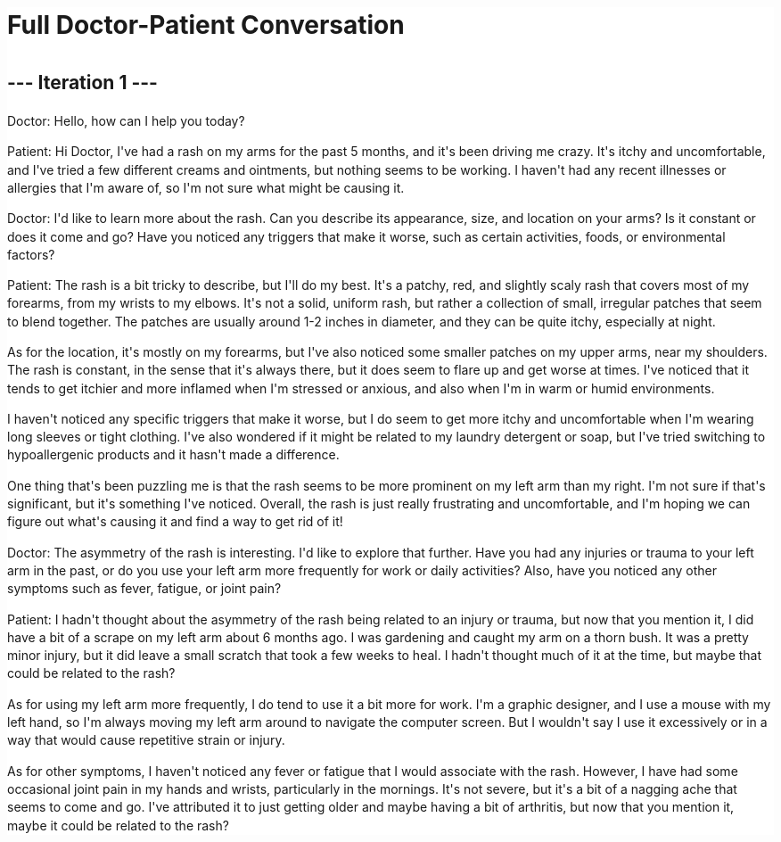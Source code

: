 # Full Doctor-Patient Conversation


 ## --- Iteration 1 ---

Doctor: Hello, how can I help you today? 

Patient: Hi Doctor, I've had a rash on my arms for the past 5 months, and it's been driving me crazy. It's itchy and uncomfortable, and I've tried a few different creams and ointments, but nothing seems to be working. I haven't had any recent illnesses or allergies that I'm aware of, so I'm not sure what might be causing it.

Doctor: I'd like to learn more about the rash. Can you describe its appearance, size, and location on your arms? Is it constant or does it come and go? Have you noticed any triggers that make it worse, such as certain activities, foods, or environmental factors?

Patient: The rash is a bit tricky to describe, but I'll do my best. It's a patchy, red, and slightly scaly rash that covers most of my forearms, from my wrists to my elbows. It's not a solid, uniform rash, but rather a collection of small, irregular patches that seem to blend together. The patches are usually around 1-2 inches in diameter, and they can be quite itchy, especially at night.

As for the location, it's mostly on my forearms, but I've also noticed some smaller patches on my upper arms, near my shoulders. The rash is constant, in the sense that it's always there, but it does seem to flare up and get worse at times. I've noticed that it tends to get itchier and more inflamed when I'm stressed or anxious, and also when I'm in warm or humid environments.

I haven't noticed any specific triggers that make it worse, but I do seem to get more itchy and uncomfortable when I'm wearing long sleeves or tight clothing. I've also wondered if it might be related to my laundry detergent or soap, but I've tried switching to hypoallergenic products and it hasn't made a difference.

One thing that's been puzzling me is that the rash seems to be more prominent on my left arm than my right. I'm not sure if that's significant, but it's something I've noticed. Overall, the rash is just really frustrating and uncomfortable, and I'm hoping we can figure out what's causing it and find a way to get rid of it!

Doctor: The asymmetry of the rash is interesting. I'd like to explore that further. Have you had any injuries or trauma to your left arm in the past, or do you use your left arm more frequently for work or daily activities? Also, have you noticed any other symptoms such as fever, fatigue, or joint pain?

Patient: I hadn't thought about the asymmetry of the rash being related to an injury or trauma, but now that you mention it, I did have a bit of a scrape on my left arm about 6 months ago. I was gardening and caught my arm on a thorn bush. It was a pretty minor injury, but it did leave a small scratch that took a few weeks to heal. I hadn't thought much of it at the time, but maybe that could be related to the rash?

As for using my left arm more frequently, I do tend to use it a bit more for work. I'm a graphic designer, and I use a mouse with my left hand, so I'm always moving my left arm around to navigate the computer screen. But I wouldn't say I use it excessively or in a way that would cause repetitive strain or injury.

As for other symptoms, I haven't noticed any fever or fatigue that I would associate with the rash. However, I have had some occasional joint pain in my hands and wrists, particularly in the mornings. It's not severe, but it's a bit of a nagging ache that seems to come and go. I've attributed it to just getting older and maybe having a bit of arthritis, but now that you mention it, maybe it could be related to the rash?
